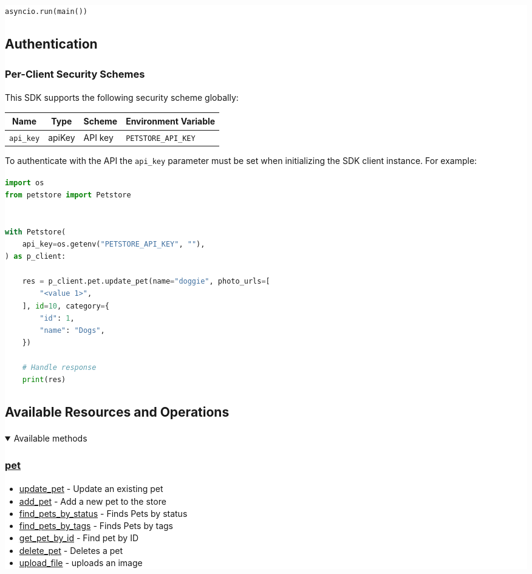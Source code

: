 ```python
asyncio.run(main())
```



## Authentication

### Per-Client Security Schemes

This SDK supports the following security scheme globally:

| Name      | Type   | Scheme  | Environment Variable |
| --------- | ------ | ------- | -------------------- |
| `api_key` | apiKey | API key | `PETSTORE_API_KEY`   |

To authenticate with the API the `api_key` parameter must be set when initializing the SDK client instance. For example:
```python
import os
from petstore import Petstore


with Petstore(
    api_key=os.getenv("PETSTORE_API_KEY", ""),
) as p_client:

    res = p_client.pet.update_pet(name="doggie", photo_urls=[
        "<value 1>",
    ], id=10, category={
        "id": 1,
        "name": "Dogs",
    })

    # Handle response
    print(res)

```



## Available Resources and Operations

<details open>
<summary>Available methods</summary>

### [pet](docs/sdks/petsdk/README.md)

* [update_pet](docs/sdks/petsdk/README.md#update_pet) - Update an existing pet
* [add_pet](docs/sdks/petsdk/README.md#add_pet) - Add a new pet to the store
* [find_pets_by_status](docs/sdks/petsdk/README.md#find_pets_by_status) - Finds Pets by status
* [find_pets_by_tags](docs/sdks/petsdk/README.md#find_pets_by_tags) - Finds Pets by tags
* [get_pet_by_id](docs/sdks/petsdk/README.md#get_pet_by_id) - Find pet by ID
* [delete_pet](docs/sdks/petsdk/README.md#delete_pet) - Deletes a pet
* [upload_file](docs/sdks/petsdk/README.md#upload_file) - uploads an image

